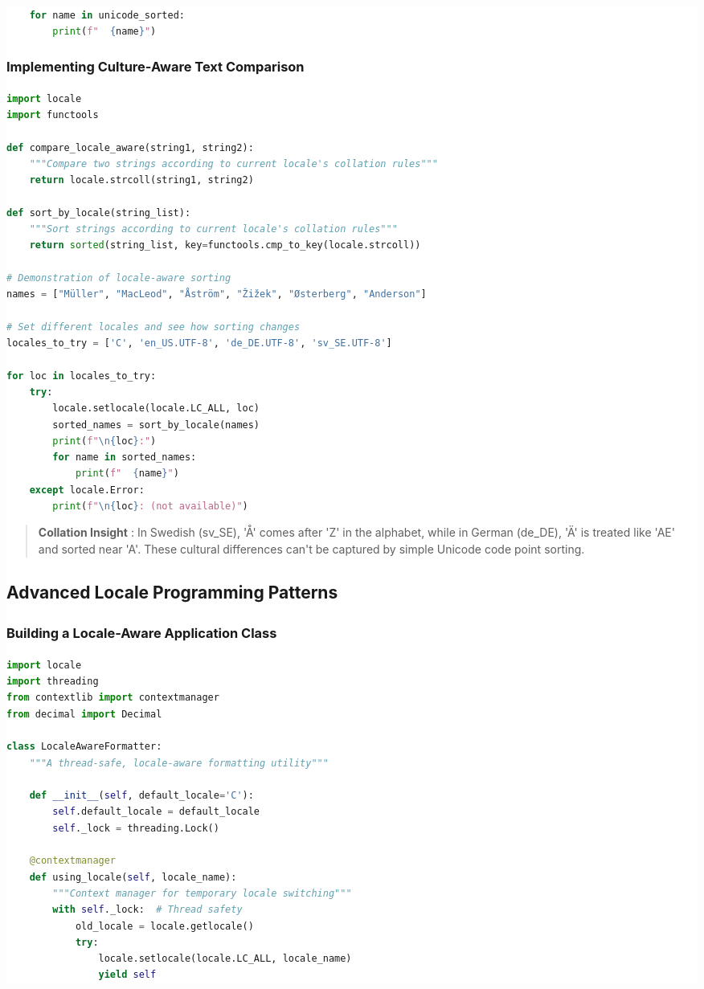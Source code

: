 ```python
    for name in unicode_sorted:
        print(f"  {name}")
```

### Implementing Culture-Aware Text Comparison

```python
import locale
import functools

def compare_locale_aware(string1, string2):
    """Compare two strings according to current locale's collation rules"""
    return locale.strcoll(string1, string2)

def sort_by_locale(string_list):
    """Sort strings according to current locale's collation rules"""
    return sorted(string_list, key=functools.cmp_to_key(locale.strcoll))

# Demonstration of locale-aware sorting
names = ["Müller", "MacLeod", "Åström", "Žižek", "Østerberg", "Anderson"]

# Set different locales and see how sorting changes
locales_to_try = ['C', 'en_US.UTF-8', 'de_DE.UTF-8', 'sv_SE.UTF-8']

for loc in locales_to_try:
    try:
        locale.setlocale(locale.LC_ALL, loc)
        sorted_names = sort_by_locale(names)
        print(f"\n{loc}:")
        for name in sorted_names:
            print(f"  {name}")
    except locale.Error:
        print(f"\n{loc}: (not available)")
```

> **Collation Insight** : In Swedish (sv_SE), 'Å' comes after 'Z' in the alphabet, while in German (de_DE), 'Ä' is treated like 'AE' and sorted near 'A'. These cultural differences can't be captured by simple Unicode code point sorting.

## Advanced Locale Programming Patterns

### Building a Locale-Aware Application Class

```python
import locale
import threading
from contextlib import contextmanager
from decimal import Decimal

class LocaleAwareFormatter:
    """A thread-safe, locale-aware formatting utility"""
  
    def __init__(self, default_locale='C'):
        self.default_locale = default_locale
        self._lock = threading.Lock()
      
    @contextmanager
    def using_locale(self, locale_name):
        """Context manager for temporary locale switching"""
        with self._lock:  # Thread safety
            old_locale = locale.getlocale()
            try:
                locale.setlocale(locale.LC_ALL, locale_name)
                yield self
```